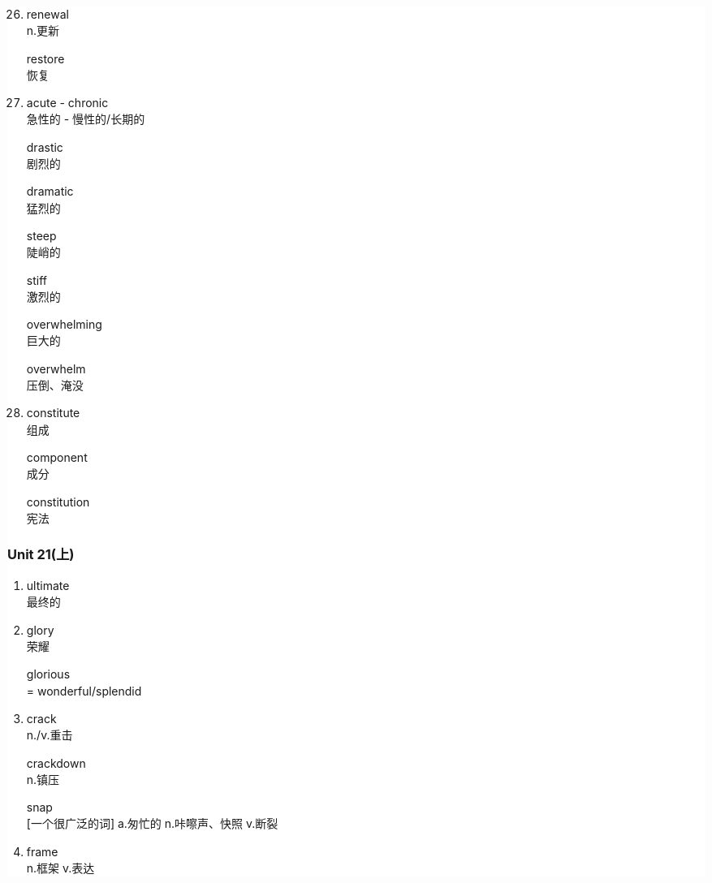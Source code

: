 26. renewal  
    n.更新

    restore  
    恢复

27. acute - chronic  
    急性的 - 慢性的/长期的

    drastic  
    剧烈的

    dramatic  
    猛烈的

    steep  
    陡峭的

    stiff  
    激烈的

    overwhelming  
    巨大的

    overwhelm  
    压倒、淹没

28. constitute  
    组成

    component  
    成分

    constitution  
    宪法

### Unit 21(上)

1. ultimate  
    最终的

2. glory  
    荣耀

    glorious  
    = wonderful/splendid

3. crack  
    n./v.重击

    crackdown  
    n.镇压

    snap  
    [一个很广泛的词] a.匆忙的 n.咔嚓声、快照 v.断裂

4. frame  
    n.框架 v.表达
